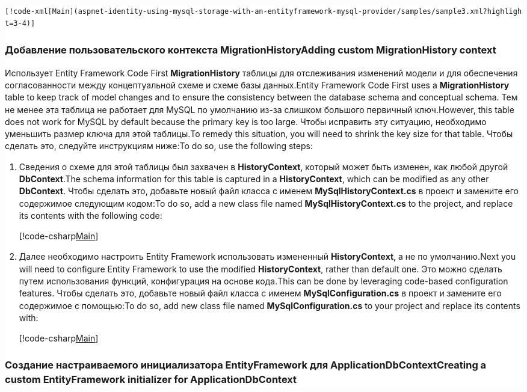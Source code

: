     [!code-xml[Main](aspnet-identity-using-mysql-storage-with-an-entityframework-mysql-provider/samples/sample3.xml?highlight=3-4)]

### <a name="adding-custom-migrationhistory-context"></a><span data-ttu-id="b26e2-172">Добавление пользовательского контекста MigrationHistory</span><span class="sxs-lookup"><span data-stu-id="b26e2-172">Adding custom MigrationHistory context</span></span>

<span data-ttu-id="b26e2-173">Использует Entity Framework Code First **MigrationHistory** таблицы для отслеживания изменений модели и для обеспечения согласованности между концептуальной схеме и схеме базы данных.</span><span class="sxs-lookup"><span data-stu-id="b26e2-173">Entity Framework Code First uses a **MigrationHistory** table to keep track of model changes and to ensure the consistency between the database schema and conceptual schema.</span></span> <span data-ttu-id="b26e2-174">Тем не менее эта таблица не работает для MySQL по умолчанию из-за слишком большого первичный ключ.</span><span class="sxs-lookup"><span data-stu-id="b26e2-174">However, this table does not work for MySQL by default because the primary key is too large.</span></span> <span data-ttu-id="b26e2-175">Чтобы исправить эту ситуацию, необходимо уменьшить размер ключа для этой таблицы.</span><span class="sxs-lookup"><span data-stu-id="b26e2-175">To remedy this situation, you will need to shrink the key size for that table.</span></span> <span data-ttu-id="b26e2-176">Чтобы сделать это, следуйте инструкциям ниже:</span><span class="sxs-lookup"><span data-stu-id="b26e2-176">To do so, use the following steps:</span></span>

1. <span data-ttu-id="b26e2-177">Сведения о схеме для этой таблицы был захвачен в **HistoryContext**, который может быть изменен, как любой другой **DbContext**.</span><span class="sxs-lookup"><span data-stu-id="b26e2-177">The schema information for this table is captured in a **HistoryContext**, which can be modified as any other **DbContext**.</span></span> <span data-ttu-id="b26e2-178">Чтобы сделать это, добавьте новый файл класса с именем **MySqlHistoryContext.cs** в проект и замените его содержимое следующим кодом:</span><span class="sxs-lookup"><span data-stu-id="b26e2-178">To do so, add a new class file named **MySqlHistoryContext.cs** to the project, and replace its contents with the following code:</span></span>

    [!code-csharp[Main](aspnet-identity-using-mysql-storage-with-an-entityframework-mysql-provider/samples/sample4.cs)]
2. <span data-ttu-id="b26e2-179">Далее необходимо настроить Entity Framework использовать измененный **HistoryContext**, а не по умолчанию.</span><span class="sxs-lookup"><span data-stu-id="b26e2-179">Next you will need to configure Entity Framework to use the modified **HistoryContext**, rather than default one.</span></span> <span data-ttu-id="b26e2-180">Это можно сделать путем использования функций, конфигурация на основе кода.</span><span class="sxs-lookup"><span data-stu-id="b26e2-180">This can be done by leveraging code-based configuration features.</span></span> <span data-ttu-id="b26e2-181">Чтобы сделать это, добавьте новый файл класса с именем **MySqlConfiguration.cs** в проект и замените его содержимое с помощью:</span><span class="sxs-lookup"><span data-stu-id="b26e2-181">To do so, add new class file named **MySqlConfiguration.cs** to your project and replace its contents with:</span></span>

    [!code-csharp[Main](aspnet-identity-using-mysql-storage-with-an-entityframework-mysql-provider/samples/sample5.cs)]

### <a name="creating-a-custom-entityframework-initializer-for-applicationdbcontext"></a><span data-ttu-id="b26e2-182">Создание настраиваемого инициализатора EntityFramework для ApplicationDbContext</span><span class="sxs-lookup"><span data-stu-id="b26e2-182">Creating a custom EntityFramework initializer for ApplicationDbContext</span></span>
